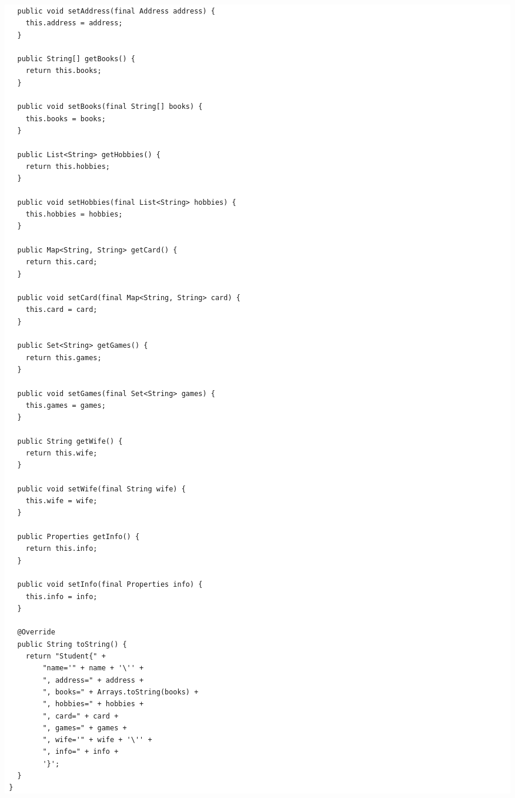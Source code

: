       public void setAddress(final Address address) {
         this.address = address;
       }
     
       public String[] getBooks() {
         return this.books;
       }
     
       public void setBooks(final String[] books) {
         this.books = books;
       }
     
       public List<String> getHobbies() {
         return this.hobbies;
       }
     
       public void setHobbies(final List<String> hobbies) {
         this.hobbies = hobbies;
       }
     
       public Map<String, String> getCard() {
         return this.card;
       }
     
       public void setCard(final Map<String, String> card) {
         this.card = card;
       }
     
       public Set<String> getGames() {
         return this.games;
       }
     
       public void setGames(final Set<String> games) {
         this.games = games;
       }
     
       public String getWife() {
         return this.wife;
       }
     
       public void setWife(final String wife) {
         this.wife = wife;
       }
     
       public Properties getInfo() {
         return this.info;
       }
     
       public void setInfo(final Properties info) {
         this.info = info;
       }
     
       @Override
       public String toString() {
         return "Student{" +
             "name='" + name + '\'' +
             ", address=" + address +
             ", books=" + Arrays.toString(books) +
             ", hobbies=" + hobbies +
             ", card=" + card +
             ", games=" + games +
             ", wife='" + wife + '\'' +
             ", info=" + info +
             '}';
       }
     }
     